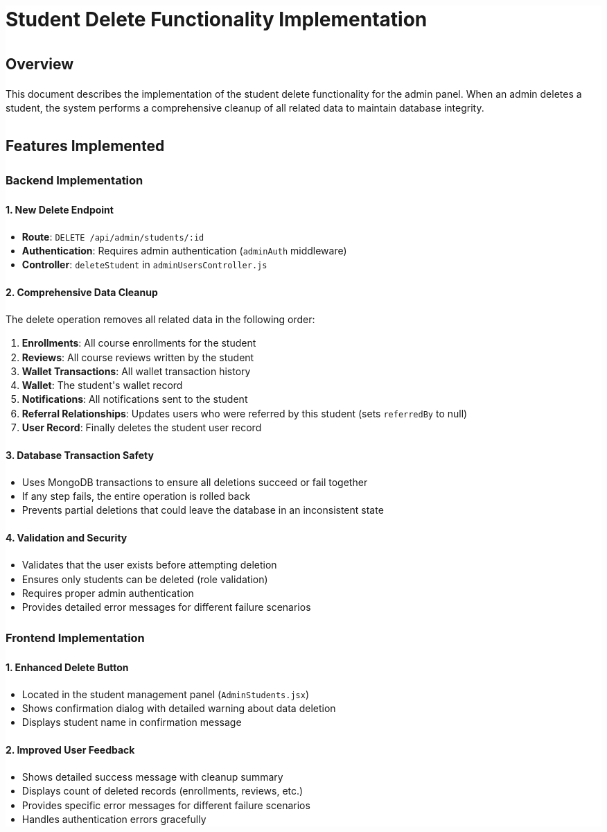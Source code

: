 # Student Delete Functionality Implementation

## Overview
This document describes the implementation of the student delete functionality for the admin panel. When an admin deletes a student, the system performs a comprehensive cleanup of all related data to maintain database integrity.

## Features Implemented

### Backend Implementation

#### 1. New Delete Endpoint
- **Route**: `DELETE /api/admin/students/:id`
- **Authentication**: Requires admin authentication (`adminAuth` middleware)
- **Controller**: `deleteStudent` in `adminUsersController.js`

#### 2. Comprehensive Data Cleanup
The delete operation removes all related data in the following order:

1. **Enrollments**: All course enrollments for the student
2. **Reviews**: All course reviews written by the student
3. **Wallet Transactions**: All wallet transaction history
4. **Wallet**: The student's wallet record
5. **Notifications**: All notifications sent to the student
6. **Referral Relationships**: Updates users who were referred by this student (sets `referredBy` to null)
7. **User Record**: Finally deletes the student user record

#### 3. Database Transaction Safety
- Uses MongoDB transactions to ensure all deletions succeed or fail together
- If any step fails, the entire operation is rolled back
- Prevents partial deletions that could leave the database in an inconsistent state

#### 4. Validation and Security
- Validates that the user exists before attempting deletion
- Ensures only students can be deleted (role validation)
- Requires proper admin authentication
- Provides detailed error messages for different failure scenarios

### Frontend Implementation

#### 1. Enhanced Delete Button
- Located in the student management panel (`AdminStudents.jsx`)
- Shows confirmation dialog with detailed warning about data deletion
- Displays student name in confirmation message

#### 2. Improved User Feedback
- Shows detailed success message with cleanup summary
- Displays count of deleted records (enrollments, reviews, etc.)
- Provides specific error messages for different failure scenarios
- Handles authentication errors gracefully
